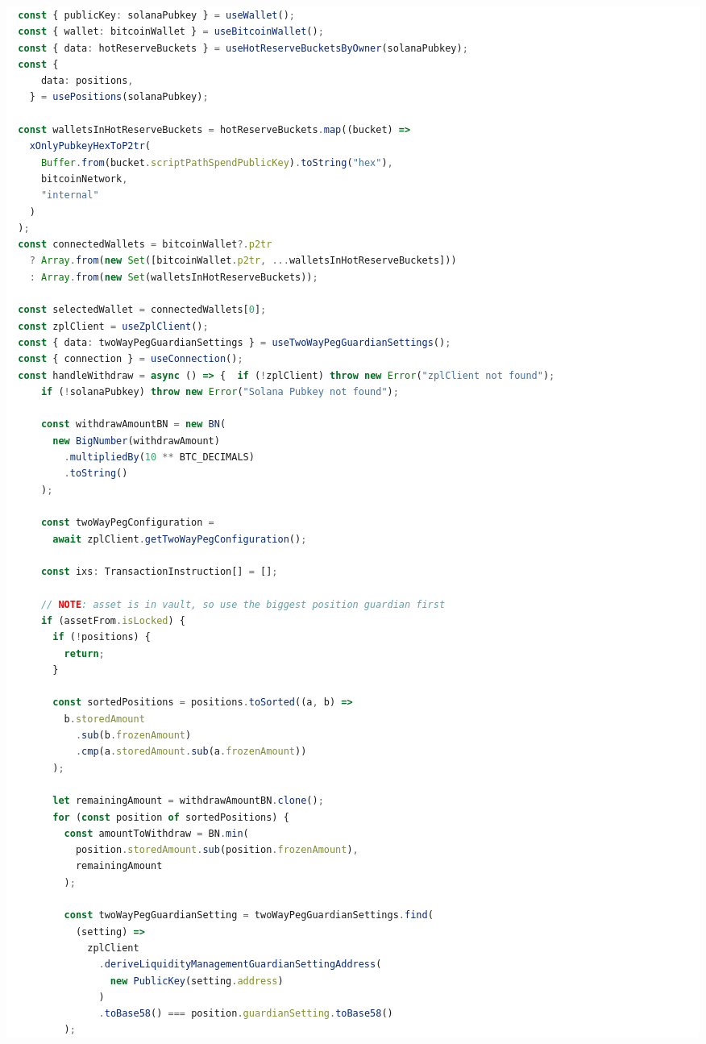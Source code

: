 ```typescript
  const { publicKey: solanaPubkey } = useWallet();
  const { wallet: bitcoinWallet } = useBitcoinWallet();
  const { data: hotReserveBuckets } = useHotReserveBucketsByOwner(solanaPubkey);
  const {
      data: positions,
    } = usePositions(solanaPubkey);

  const walletsInHotReserveBuckets = hotReserveBuckets.map((bucket) =>
    xOnlyPubkeyHexToP2tr(
      Buffer.from(bucket.scriptPathSpendPublicKey).toString("hex"),
      bitcoinNetwork,
      "internal"
    )
  );
  const connectedWallets = bitcoinWallet?.p2tr
    ? Array.from(new Set([bitcoinWallet.p2tr, ...walletsInHotReserveBuckets]))
    : Array.from(new Set(walletsInHotReserveBuckets));

  const selectedWallet = connectedWallets[0];
  const zplClient = useZplClient();
  const { data: twoWayPegGuardianSettings } = useTwoWayPegGuardianSettings();
  const { connection } = useConnection();
  const handleWithdraw = async () => {  if (!zplClient) throw new Error("zplClient not found");
      if (!solanaPubkey) throw new Error("Solana Pubkey not found");

      const withdrawAmountBN = new BN(
        new BigNumber(withdrawAmount)
          .multipliedBy(10 ** BTC_DECIMALS)
          .toString()
      );

      const twoWayPegConfiguration =
        await zplClient.getTwoWayPegConfiguration();

      const ixs: TransactionInstruction[] = [];

      // NOTE: asset is in vault, so use the biggest position guardian first
      if (assetFrom.isLocked) {
        if (!positions) {
          return;
        }

        const sortedPositions = positions.toSorted((a, b) =>
          b.storedAmount
            .sub(b.frozenAmount)
            .cmp(a.storedAmount.sub(a.frozenAmount))
        );

        let remainingAmount = withdrawAmountBN.clone();
        for (const position of sortedPositions) {
          const amountToWithdraw = BN.min(
            position.storedAmount.sub(position.frozenAmount),
            remainingAmount
          );

          const twoWayPegGuardianSetting = twoWayPegGuardianSettings.find(
            (setting) =>
              zplClient
                .deriveLiquidityManagementGuardianSettingAddress(
                  new PublicKey(setting.address)
                )
                .toBase58() === position.guardianSetting.toBase58()
          );
```